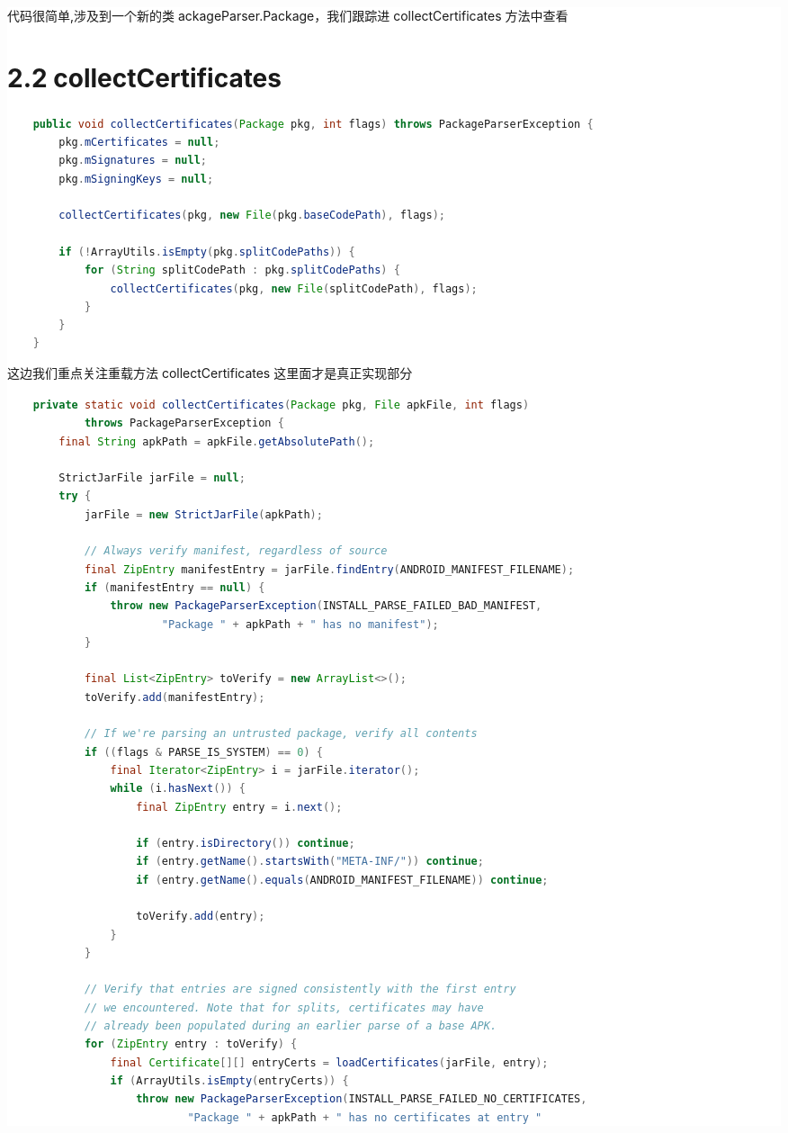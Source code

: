 ```java
```
代码很简单,涉及到一个新的类 ackageParser.Package，我们跟踪进 collectCertificates 方法中查看

# 2.2 collectCertificates

```java
    public void collectCertificates(Package pkg, int flags) throws PackageParserException {
        pkg.mCertificates = null;
        pkg.mSignatures = null;
        pkg.mSigningKeys = null;

        collectCertificates(pkg, new File(pkg.baseCodePath), flags);

        if (!ArrayUtils.isEmpty(pkg.splitCodePaths)) {
            for (String splitCodePath : pkg.splitCodePaths) {
                collectCertificates(pkg, new File(splitCodePath), flags);
            }
        }
    }
```
这边我们重点关注重载方法 collectCertificates 这里面才是真正实现部分

```java
    private static void collectCertificates(Package pkg, File apkFile, int flags)
            throws PackageParserException {
        final String apkPath = apkFile.getAbsolutePath();

        StrictJarFile jarFile = null;
        try {
            jarFile = new StrictJarFile(apkPath);

            // Always verify manifest, regardless of source
            final ZipEntry manifestEntry = jarFile.findEntry(ANDROID_MANIFEST_FILENAME);
            if (manifestEntry == null) {
                throw new PackageParserException(INSTALL_PARSE_FAILED_BAD_MANIFEST,
                        "Package " + apkPath + " has no manifest");
            }

            final List<ZipEntry> toVerify = new ArrayList<>();
            toVerify.add(manifestEntry);

            // If we're parsing an untrusted package, verify all contents
            if ((flags & PARSE_IS_SYSTEM) == 0) {
                final Iterator<ZipEntry> i = jarFile.iterator();
                while (i.hasNext()) {
                    final ZipEntry entry = i.next();

                    if (entry.isDirectory()) continue;
                    if (entry.getName().startsWith("META-INF/")) continue;
                    if (entry.getName().equals(ANDROID_MANIFEST_FILENAME)) continue;

                    toVerify.add(entry);
                }
            }

            // Verify that entries are signed consistently with the first entry
            // we encountered. Note that for splits, certificates may have
            // already been populated during an earlier parse of a base APK.
            for (ZipEntry entry : toVerify) {
                final Certificate[][] entryCerts = loadCertificates(jarFile, entry);
                if (ArrayUtils.isEmpty(entryCerts)) {
                    throw new PackageParserException(INSTALL_PARSE_FAILED_NO_CERTIFICATES,
                            "Package " + apkPath + " has no certificates at entry "
```